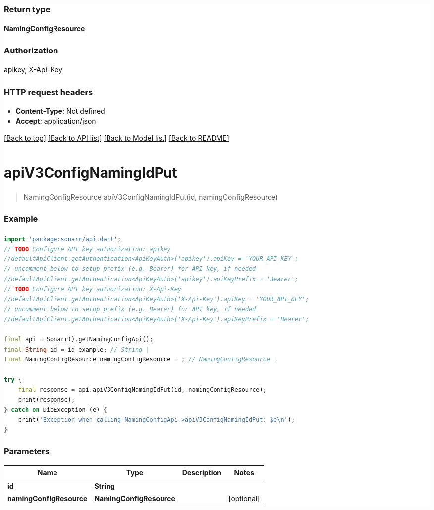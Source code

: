 ### Return type

[**NamingConfigResource**](NamingConfigResource.md)

### Authorization

[apikey](../README.md#apikey), [X-Api-Key](../README.md#X-Api-Key)

### HTTP request headers

 - **Content-Type**: Not defined
 - **Accept**: application/json

[[Back to top]](#) [[Back to API list]](../README.md#documentation-for-api-endpoints) [[Back to Model list]](../README.md#documentation-for-models) [[Back to README]](../README.md)

# **apiV3ConfigNamingIdPut**
> NamingConfigResource apiV3ConfigNamingIdPut(id, namingConfigResource)



### Example
```dart
import 'package:sonarr/api.dart';
// TODO Configure API key authorization: apikey
//defaultApiClient.getAuthentication<ApiKeyAuth>('apikey').apiKey = 'YOUR_API_KEY';
// uncomment below to setup prefix (e.g. Bearer) for API key, if needed
//defaultApiClient.getAuthentication<ApiKeyAuth>('apikey').apiKeyPrefix = 'Bearer';
// TODO Configure API key authorization: X-Api-Key
//defaultApiClient.getAuthentication<ApiKeyAuth>('X-Api-Key').apiKey = 'YOUR_API_KEY';
// uncomment below to setup prefix (e.g. Bearer) for API key, if needed
//defaultApiClient.getAuthentication<ApiKeyAuth>('X-Api-Key').apiKeyPrefix = 'Bearer';

final api = Sonarr().getNamingConfigApi();
final String id = id_example; // String | 
final NamingConfigResource namingConfigResource = ; // NamingConfigResource | 

try {
    final response = api.apiV3ConfigNamingIdPut(id, namingConfigResource);
    print(response);
} catch on DioException (e) {
    print('Exception when calling NamingConfigApi->apiV3ConfigNamingIdPut: $e\n');
}
```

### Parameters

Name | Type | Description  | Notes
------------- | ------------- | ------------- | -------------
 **id** | **String**|  | 
 **namingConfigResource** | [**NamingConfigResource**](NamingConfigResource.md)|  | [optional] 
